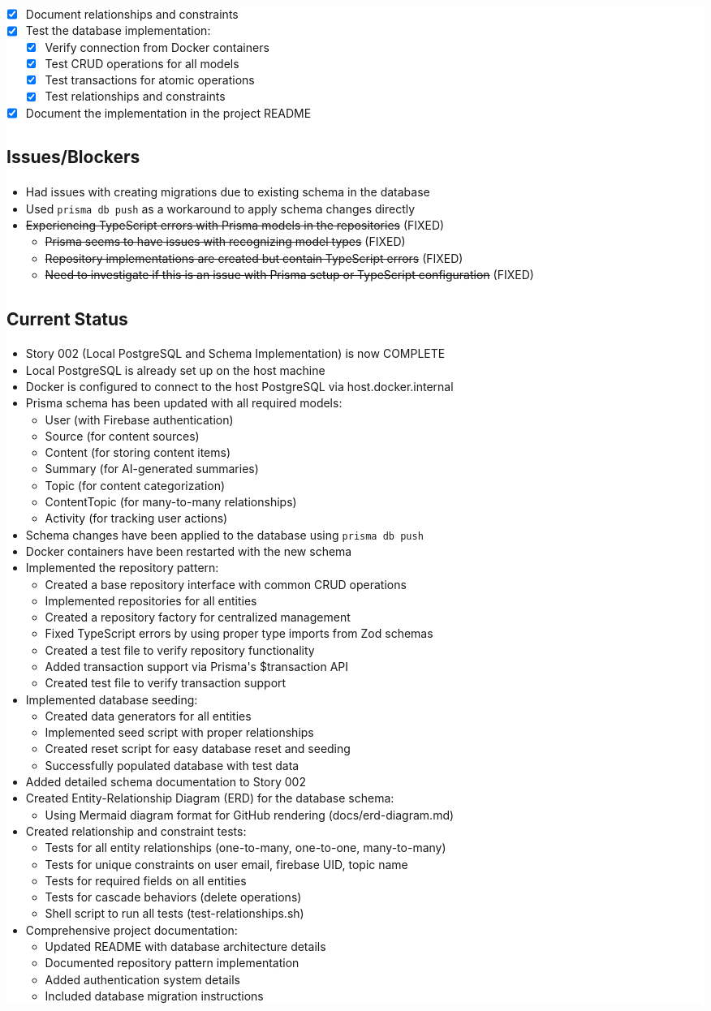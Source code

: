   - [x] Document relationships and constraints
- [x] Test the database implementation:
  - [x] Verify connection from Docker containers
  - [x] Test CRUD operations for all models
  - [x] Test transactions for atomic operations
  - [x] Test relationships and constraints
- [x] Document the implementation in the project README

## Issues/Blockers
- Had issues with creating migrations due to existing schema in the database
- Used `prisma db push` as a workaround to apply schema changes directly
- ~~Experiencing TypeScript errors with Prisma models in the repositories~~ (FIXED)
  - ~~Prisma seems to have issues with recognizing model types~~ (FIXED)
  - ~~Repository implementations are created but contain TypeScript errors~~ (FIXED)
  - ~~Need to investigate if this is an issue with Prisma setup or TypeScript configuration~~ (FIXED)

## Current Status
- Story 002 (Local PostgreSQL and Schema Implementation) is now COMPLETE
- Local PostgreSQL is already set up on the host machine
- Docker is configured to connect to the host PostgreSQL via host.docker.internal
- Prisma schema has been updated with all required models:
  - User (with Firebase authentication)
  - Source (for content sources)
  - Content (for storing content items)
  - Summary (for AI-generated summaries)
  - Topic (for content categorization)
  - ContentTopic (for many-to-many relationships)
  - Activity (for tracking user actions)
- Schema changes have been applied to the database using `prisma db push`
- Docker containers have been restarted with the new schema
- Implemented the repository pattern:
  - Created a base repository interface with common CRUD operations
  - Implemented repositories for all entities
  - Created a repository factory for centralized management
  - Fixed TypeScript errors by using proper type imports from Zod schemas
  - Created a test file to verify repository functionality
  - Added transaction support via Prisma's $transaction API
  - Created test file to verify transaction support
- Implemented database seeding:
  - Created data generators for all entities
  - Implemented seed script with proper relationships
  - Created reset script for easy database reset and seeding
  - Successfully populated database with test data
- Added detailed schema documentation to Story 002
- Created Entity-Relationship Diagram (ERD) for the database schema:
  - Using Mermaid diagram format for GitHub rendering (docs/erd-diagram.md)
- Created relationship and constraint tests:
  - Tests for all entity relationships (one-to-many, one-to-one, many-to-many)
  - Tests for unique constraints on user email, firebase UID, topic name
  - Tests for required fields on all entities
  - Tests for cascade behaviors (delete operations)
  - Shell script to run all tests (test-relationships.sh)
- Comprehensive project documentation:
  - Updated README with database architecture details
  - Documented repository pattern implementation
  - Added authentication system details
  - Included database migration instructions
